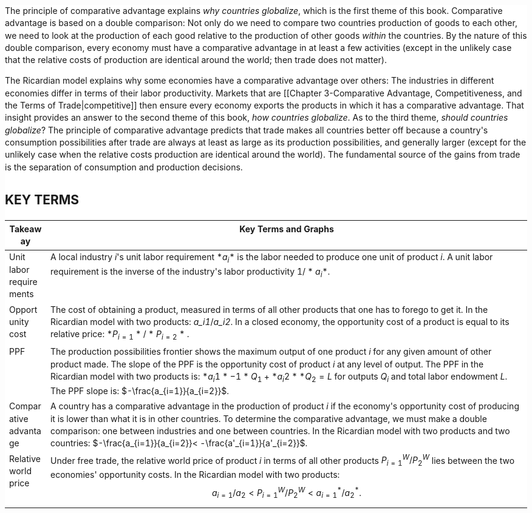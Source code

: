 The principle of comparative advantage explains *why countries globalize*,       which is the first theme of this book. Comparative advantage is based on a double comparison: Not only do we need to compare two countries production of goods to each other,       we need to look at the production of each good relative to the production of other goods *within* the countries. By the nature of this double comparison,       every economy must have a comparative advantage in at least a few activities (except in the unlikely case that the relative costs of production are identical around the world; then trade does not matter).

The Ricardian model explains why some economies have a comparative advantage over others:
The industries in different economies differ in terms of their labor productivity. Markets that are [[Chapter 3-Comparative Advantage, Competitiveness, and the Terms of Trade|competitive]] then ensure every economy exports the products in which it has a comparative advantage. That insight provides an answer to the second theme of this book,       *how countries globalize*. As to the third theme,       *should countries globalize*? The principle of comparative advantage predicts that trade makes all countries better off because a country's consumption possibilities after trade are always at least as large as its production possibilities,       and generally larger (except for the unlikely case when the relative costs production are identical around the world). The fundamental source of the gains from trade is the separation of consumption and production decisions.

## KEY TERMS

| Takeaway                  | Key Terms and Graphs                                                                                                                                                                                                                                                                                                                                                                                                                                                                                                                                            |
|---------------------------|-----------------------------------------------------------------------------------------------------------------------------------------------------------------------------------------------------------------------------------------------------------------------------------------------------------------------------------------------------------------------------------------------------------------------------------------------------------------------------------------------------------------------------------------------------------------|
| Unit labor requirements   | A local industry *i*'s unit labor requirement $*a_i*$ is the labor needed to produce one unit of product *i*. A unit labor requirement is the inverse of the industry's labor productivity $1/*a_i*$.                                                                                                                                                                                                                                                                                                                                                                  |
| Opportunity cost          | The cost of obtaining a product,       measured in terms of all other products that one has to forego to get it. In the Ricardian model with two products: *a_i1*/*a_i2*. In a closed economy,       the opportunity cost of a product is equal to its relative price: $*P_{i=1}*/*P_{i=2}*.$                                                                                                                                                                                                                                                                                         |
| PPF                       | The production possibilities frontier shows the maximum output of one product *i* for any given amount of other product made. The slope of the PPF is the opportunity cost of product *i* at any level of output. The PPF in the Ricardian model with two products is: $*a_i1*-1 * Q_1 + *a_i2* * Q_2 = L$ for outputs *$Q_i$* and total labor endowment *L*. The PPF slope is: $-\frac{a_{i=1}}{a_{i=2}}$.                                                                                                                                                                                    |
| Comparative advantage     | A country has a comparative advantage in the production of product *i* if the economy's opportunity cost of producing it is lower than what it is in other countries. To determine the comparative advantage,       we must make a double comparison: one between industries and one between countries. In the Ricardian model with two products and two countries: $-\frac{a_{i=1}}{a_{i=2}}< -\frac{a'_{i=1}}{a'_{i=2}}$.                                                                                                                                                                                |
| Relative world price      | Under free trade,       the relative world price of product $i$ in terms of all other products $P_{i=1}^W/P_2^W$ lies between the two economies' opportunity costs. In the Ricardian model with two products: $$a_{i=1}/a_2<P_{i=1}^{W}/P_{2}^{W}<a_{i=1}^{*}/a_{2}^{*}.$$                                                                                                                                                                                                                                                                                                  |